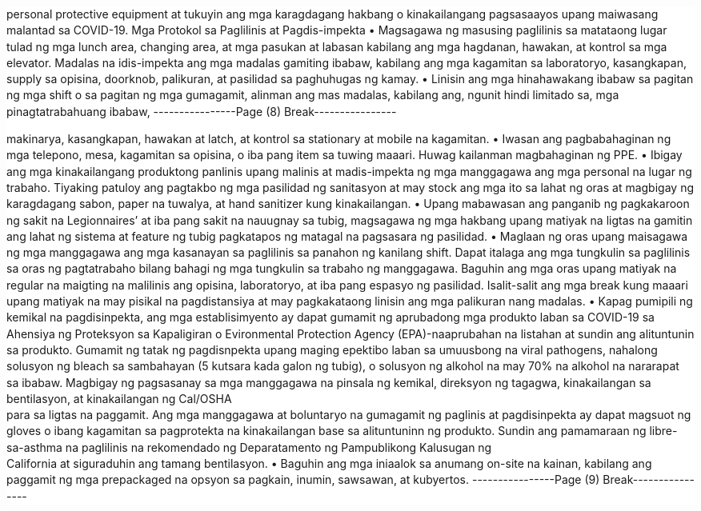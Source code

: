 personal protective equipment at tukuyin ang mga karagdagang 
hakbang o kinakailangang pagsasaayos upang maiwasang 
malantad sa COVID-19. 
Mga Protokol sa Paglilinis at Pagdis-impekta 
• Magsagawa ng masusing paglilinis sa matataong lugar tulad ng mga 
lunch area, changing area, at mga pasukan at labasan kabilang 
ang mga hagdanan, hawakan, at kontrol sa mga elevator. Madalas 
na idis-impekta ang mga madalas gamiting ibabaw, kabilang ang 
mga kagamitan sa laboratoryo, kasangkapan, supply sa opisina, 
doorknob, palikuran, at pasilidad sa paghuhugas ng kamay. 
• Linisin ang mga hinahawakang ibabaw sa pagitan ng mga shift o sa 
pagitan ng mga gumagamit, alinman ang mas madalas, kabilang 
ang, ngunit hindi limitado sa, mga pinagtatrabahuang ibabaw, 
----------------Page (8) Break----------------
                                                                    
makinarya, kasangkapan, hawakan at latch, at kontrol sa stationary at 
mobile na kagamitan. 
• Iwasan ang pagbabahaginan ng mga telepono, mesa, kagamitan sa 
opisina, o iba pang item sa tuwing maaari. Huwag kailanman 
magbahaginan ng PPE. 
• Ibigay ang mga kinakailangang produktong panlinis upang malinis at 
madis-impekta ng mga manggagawa ang mga personal na lugar ng 
trabaho. Tiyaking patuloy ang pagtakbo ng mga pasilidad ng 
sanitasyon at may stock ang mga ito sa lahat ng oras at magbigay ng 
karagdagang sabon, paper na tuwalya, at hand sanitizer kung 
kinakailangan. 
• Upang mabawasan ang panganib ng pagkakaroon ng sakit na 
Legionnaires’ at iba pang sakit na nauugnay sa tubig, magsagawa ng 
mga hakbang upang matiyak na ligtas na gamitin ang lahat ng sistema 
at feature ng tubig pagkatapos ng matagal na pagsasara ng pasilidad. 
• Maglaan ng oras upang maisagawa ng mga manggagawa ang mga 
kasanayan sa paglilinis sa panahon ng kanilang shift. Dapat italaga ang 
mga tungkulin sa paglilinis sa oras ng pagtatrabaho bilang bahagi ng 
mga tungkulin sa trabaho ng manggagawa. Baguhin ang mga oras 
upang matiyak na regular na maigting na malilinis ang opisina, 
laboratoryo, at iba pang espasyo ng pasilidad. Isalit-salit ang mga break 
kung maaari upang matiyak na may pisikal na pagdistansiya at may 
pagkakataong linisin ang mga palikuran nang madalas. 
• Kapag pumipili ng kemikal na pagdisinpekta, ang mga establisimyento 
ay dapat gumamit ng aprubadong  mga produkto laban sa COVID-19 
sa Ahensiya ng Proteksyon sa Kapaligiran o Evironmental Protection 
Agency (EPA)-naaprubahan na listahan at sundin ang alituntunin sa 
produkto. Gumamit ng tatak ng pagdisnpekta upang maging epektibo 
laban sa umuusbong na  viral pathogens, nahalong solusyon ng bleach 
sa sambahayan (5 kutsara kada galon ng tubig), o solusyon ng alkohol 
na may  70% na alkohol na nararapat sa ibabaw. Magbigay ng 
pagsasanay sa mga manggagawa na pinsala ng kemikal, direksyon ng 
tagagwa, kinakailangan sa bentilasyon, at kinakailangan ng Cal/OSHA  
para sa ligtas na paggamit. Ang mga manggagawa at boluntaryo na 
gumagamit ng paglinis at pagdisinpekta ay dapat magsuot ng gloves o 
ibang kagamitan sa pagprotekta na kinakailangan base sa alituntuninn 
ng produkto. Sundin ang pamamaraan ng libre-sa-asthma na paglilinis 
na rekomendado ng Deparatamento ng Pampublikong Kalusugan ng  
California at siguraduhin ang tamang bentilasyon. 
• Baguhin ang mga iniaalok sa anumang on-site na kainan, kabilang ang 
paggamit ng mga prepackaged na opsyon sa pagkain, inumin, 
sawsawan, at kubyertos. 
----------------Page (9) Break----------------
                                                                    